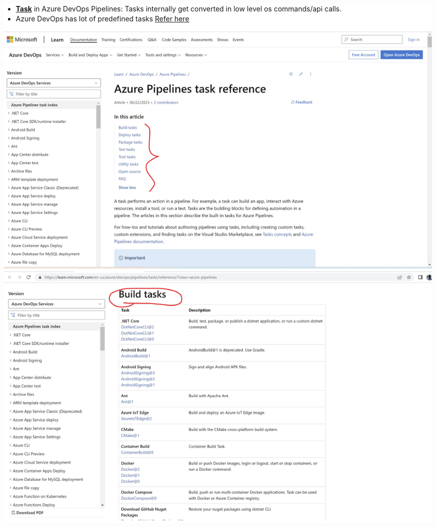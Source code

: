 * **<u>Task</u>** in Azure DevOps Pipelines: Tasks internally get converted in low level os commands/api calls.
* Azure DevOps has lot of predefined tasks [Refer here](https://learn.microsoft.com/en-us/azure/devops/pipelines/tasks/reference/?view=azure-pipelines)

![Preview](images/58.jpg)
![Preview](images/59.jpg)
